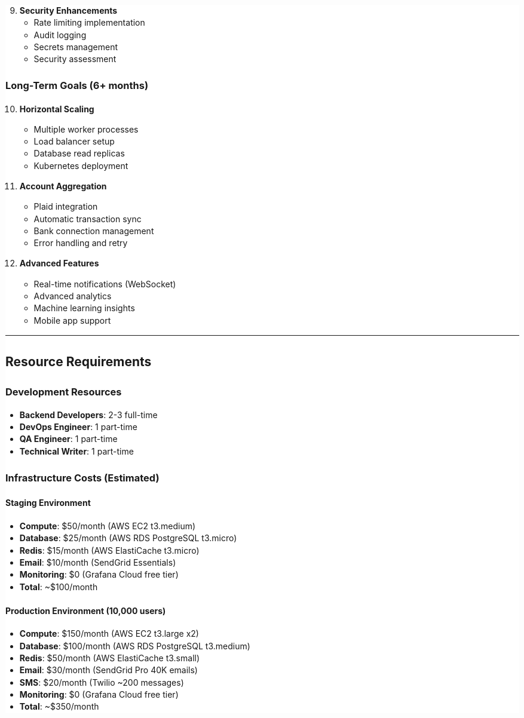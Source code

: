 9. **Security Enhancements**
   - Rate limiting implementation
   - Audit logging
   - Secrets management
   - Security assessment

### Long-Term Goals (6+ months)

10. **Horizontal Scaling**
    - Multiple worker processes
    - Load balancer setup
    - Database read replicas
    - Kubernetes deployment

11. **Account Aggregation**
    - Plaid integration
    - Automatic transaction sync
    - Bank connection management
    - Error handling and retry

12. **Advanced Features**
    - Real-time notifications (WebSocket)
    - Advanced analytics
    - Machine learning insights
    - Mobile app support

---

## Resource Requirements

### Development Resources
- **Backend Developers**: 2-3 full-time
- **DevOps Engineer**: 1 part-time
- **QA Engineer**: 1 part-time
- **Technical Writer**: 1 part-time

### Infrastructure Costs (Estimated)

#### Staging Environment
- **Compute**: $50/month (AWS EC2 t3.medium)
- **Database**: $25/month (AWS RDS PostgreSQL t3.micro)
- **Redis**: $15/month (AWS ElastiCache t3.micro)
- **Email**: $10/month (SendGrid Essentials)
- **Monitoring**: $0 (Grafana Cloud free tier)
- **Total**: ~$100/month

#### Production Environment (10,000 users)
- **Compute**: $150/month (AWS EC2 t3.large x2)
- **Database**: $100/month (AWS RDS PostgreSQL t3.medium)
- **Redis**: $50/month (AWS ElastiCache t3.small)
- **Email**: $30/month (SendGrid Pro 40K emails)
- **SMS**: $20/month (Twilio ~200 messages)
- **Monitoring**: $0 (Grafana Cloud free tier)
- **Total**: ~$350/month
